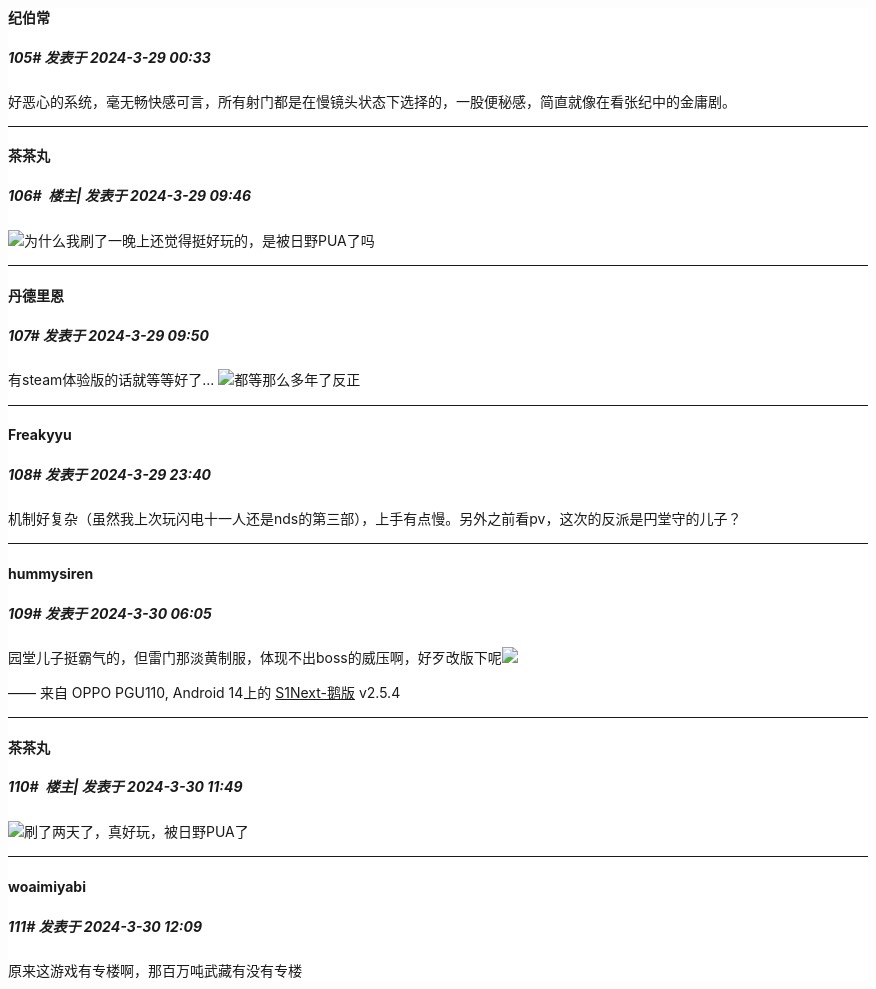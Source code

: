 ####  纪伯常  
##### 105#       发表于 2024-3-29 00:33

好恶心的系统，毫无畅快感可言，所有射门都是在慢镜头状态下选择的，一股便秘感，简直就像在看张纪中的金庸剧。


*****

####  茶茶丸  
##### 106#         楼主| 发表于 2024-3-29 09:46

<img src="https://static.saraba1st.com/image/smiley/face2017/067.png" referrerpolicy="no-referrer">为什么我刷了一晚上还觉得挺好玩的，是被日野PUA了吗

*****

####  丹德里恩  
##### 107#       发表于 2024-3-29 09:50

有steam体验版的话就等等好了...
<img src="https://static.saraba1st.com/image/smiley/face2017/130.png" referrerpolicy="no-referrer">都等那么多年了反正


*****

####  Freakyyu  
##### 108#       发表于 2024-3-29 23:40

机制好复杂（虽然我上次玩闪电十一人还是nds的第三部），上手有点慢。另外之前看pv，这次的反派是円堂守的儿子？


*****

####  hummysiren  
##### 109#       发表于 2024-3-30 06:05

园堂儿子挺霸气的，但雷门那淡黄制服，体现不出boss的威压啊，好歹改版下呢<img src="https://static.saraba1st.com/image/smiley/face2017/068.png" referrerpolicy="no-referrer">

—— 来自 OPPO PGU110, Android 14上的 [S1Next-鹅版](https://github.com/ykrank/S1-Next/releases) v2.5.4


*****

####  茶茶丸  
##### 110#         楼主| 发表于 2024-3-30 11:49

<img src="https://static.saraba1st.com/image/smiley/face2017/072.png" referrerpolicy="no-referrer">刷了两天了，真好玩，被日野PUA了


*****

####  woaimiyabi  
##### 111#       发表于 2024-3-30 12:09

原来这游戏有专楼啊，那百万吨武藏有没有专楼

